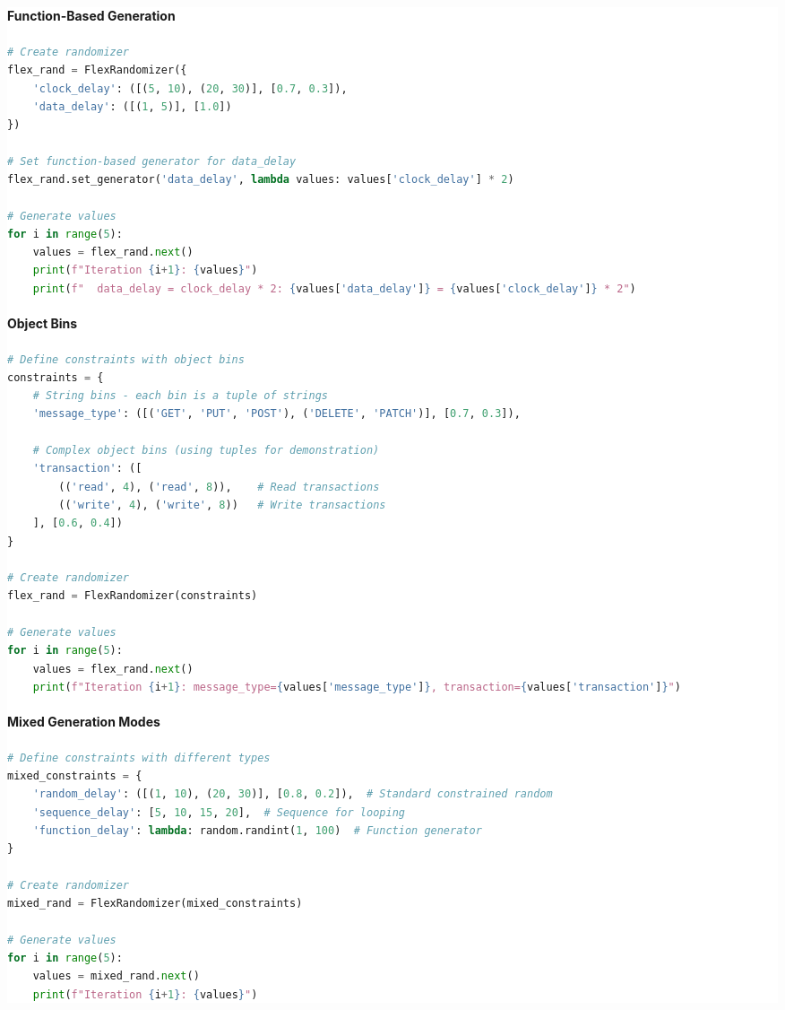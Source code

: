 
#### Function-Based Generation
```python
# Create randomizer
flex_rand = FlexRandomizer({
    'clock_delay': ([(5, 10), (20, 30)], [0.7, 0.3]),
    'data_delay': ([(1, 5)], [1.0])
})

# Set function-based generator for data_delay
flex_rand.set_generator('data_delay', lambda values: values['clock_delay'] * 2)

# Generate values
for i in range(5):
    values = flex_rand.next()
    print(f"Iteration {i+1}: {values}")
    print(f"  data_delay = clock_delay * 2: {values['data_delay']} = {values['clock_delay']} * 2")
```

#### Object Bins
```python
# Define constraints with object bins
constraints = {
    # String bins - each bin is a tuple of strings
    'message_type': ([('GET', 'PUT', 'POST'), ('DELETE', 'PATCH')], [0.7, 0.3]),
    
    # Complex object bins (using tuples for demonstration)
    'transaction': ([
        (('read', 4), ('read', 8)),    # Read transactions
        (('write', 4), ('write', 8))   # Write transactions
    ], [0.6, 0.4])
}

# Create randomizer
flex_rand = FlexRandomizer(constraints)

# Generate values
for i in range(5):
    values = flex_rand.next()
    print(f"Iteration {i+1}: message_type={values['message_type']}, transaction={values['transaction']}")
```

#### Mixed Generation Modes
```python
# Define constraints with different types
mixed_constraints = {
    'random_delay': ([(1, 10), (20, 30)], [0.8, 0.2]),  # Standard constrained random
    'sequence_delay': [5, 10, 15, 20],  # Sequence for looping
    'function_delay': lambda: random.randint(1, 100)  # Function generator
}

# Create randomizer
mixed_rand = FlexRandomizer(mixed_constraints)

# Generate values
for i in range(5):
    values = mixed_rand.next()
    print(f"Iteration {i+1}: {values}")
```
